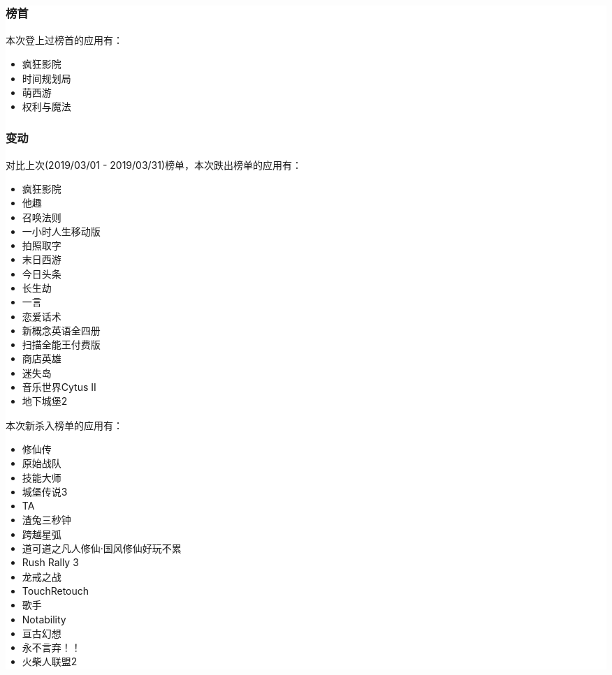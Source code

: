 






### 榜首

本次登上过榜首的应用有：

* 疯狂影院
* 时间规划局 
* 萌西游
* 权利与魔法








### 变动

对比上次(2019/03/01 - 2019/03/31)榜单，本次跌出榜单的应用有：

* 疯狂影院
* 他趣
* 召唤法则
* 一小时人生移动版
* 拍照取字 
* 末日西游 
* 今日头条
* 长生劫
* 一言
* 恋爱话术 
* 新概念英语全四册 
* 扫描全能王付费版 
* 商店英雄
* 迷失岛
* 音乐世界Cytus II
* 地下城堡2


本次新杀入榜单的应用有：

* 修仙传
* 原始战队
* 技能大师
* 城堡传说3
* TA 
* 渣兔三秒钟
* 跨越星弧
* 道可道之凡人修仙·国风修仙好玩不累
* Rush Rally 3
* 龙戒之战
* TouchRetouch
* 歌手 
* Notability
* 亘古幻想
* 永不言弃！！
* 火柴人联盟2
